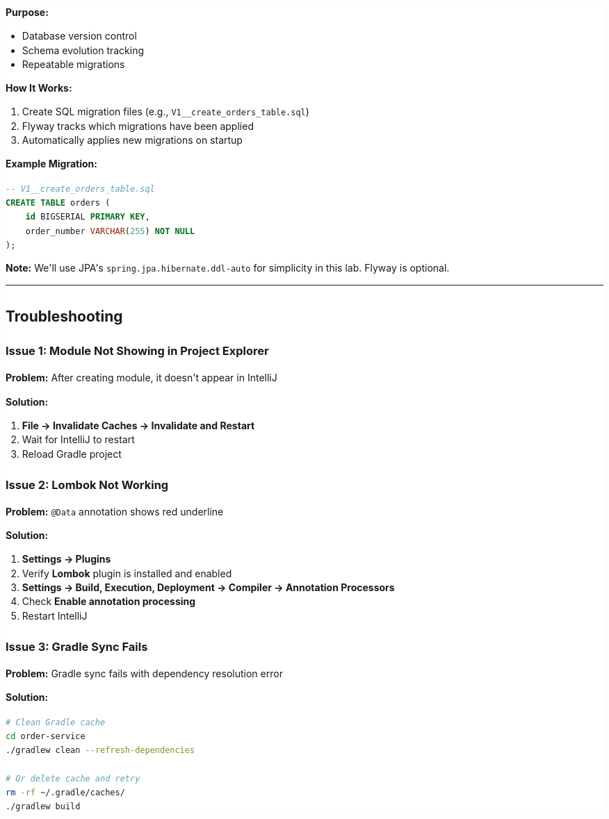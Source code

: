 **Purpose:**
- Database version control
- Schema evolution tracking
- Repeatable migrations

**How It Works:**
1. Create SQL migration files (e.g., `V1__create_orders_table.sql`)
2. Flyway tracks which migrations have been applied
3. Automatically applies new migrations on startup

**Example Migration:**
```sql
-- V1__create_orders_table.sql
CREATE TABLE orders (
    id BIGSERIAL PRIMARY KEY,
    order_number VARCHAR(255) NOT NULL
);
```

**Note:** We'll use JPA's `spring.jpa.hibernate.ddl-auto` for simplicity in this lab. Flyway is optional.

---

## Troubleshooting

### Issue 1: Module Not Showing in Project Explorer

**Problem:** After creating module, it doesn't appear in IntelliJ

**Solution:**
1. **File → Invalidate Caches → Invalidate and Restart**
2. Wait for IntelliJ to restart
3. Reload Gradle project

### Issue 2: Lombok Not Working

**Problem:** `@Data` annotation shows red underline

**Solution:**
1. **Settings → Plugins**
2. Verify **Lombok** plugin is installed and enabled
3. **Settings → Build, Execution, Deployment → Compiler → Annotation Processors**
4. Check **Enable annotation processing**
5. Restart IntelliJ

### Issue 3: Gradle Sync Fails

**Problem:** Gradle sync fails with dependency resolution error

**Solution:**
```bash
# Clean Gradle cache
cd order-service
./gradlew clean --refresh-dependencies

# Or delete cache and retry
rm -rf ~/.gradle/caches/
./gradlew build
```
